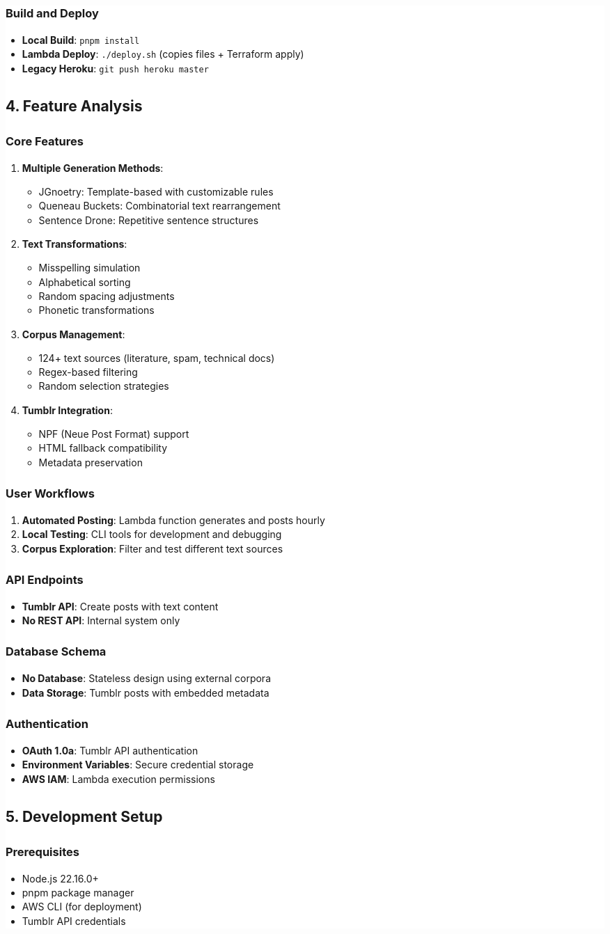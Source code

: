 ### Build and Deploy
- **Local Build**: `pnpm install`
- **Lambda Deploy**: `./deploy.sh` (copies files + Terraform apply)
- **Legacy Heroku**: `git push heroku master`

## 4. Feature Analysis

### Core Features
1. **Multiple Generation Methods**:
   - JGnoetry: Template-based with customizable rules
   - Queneau Buckets: Combinatorial text rearrangement
   - Sentence Drone: Repetitive sentence structures

2. **Text Transformations**:
   - Misspelling simulation
   - Alphabetical sorting
   - Random spacing adjustments
   - Phonetic transformations

3. **Corpus Management**:
   - 124+ text sources (literature, spam, technical docs)
   - Regex-based filtering
   - Random selection strategies

4. **Tumblr Integration**:
   - NPF (Neue Post Format) support
   - HTML fallback compatibility
   - Metadata preservation

### User Workflows
1. **Automated Posting**: Lambda function generates and posts hourly
2. **Local Testing**: CLI tools for development and debugging
3. **Corpus Exploration**: Filter and test different text sources

### API Endpoints
- **Tumblr API**: Create posts with text content
- **No REST API**: Internal system only

### Database Schema
- **No Database**: Stateless design using external corpora
- **Data Storage**: Tumblr posts with embedded metadata

### Authentication
- **OAuth 1.0a**: Tumblr API authentication
- **Environment Variables**: Secure credential storage
- **AWS IAM**: Lambda execution permissions

## 5. Development Setup

### Prerequisites
- Node.js 22.16.0+
- pnpm package manager
- AWS CLI (for deployment)
- Tumblr API credentials
